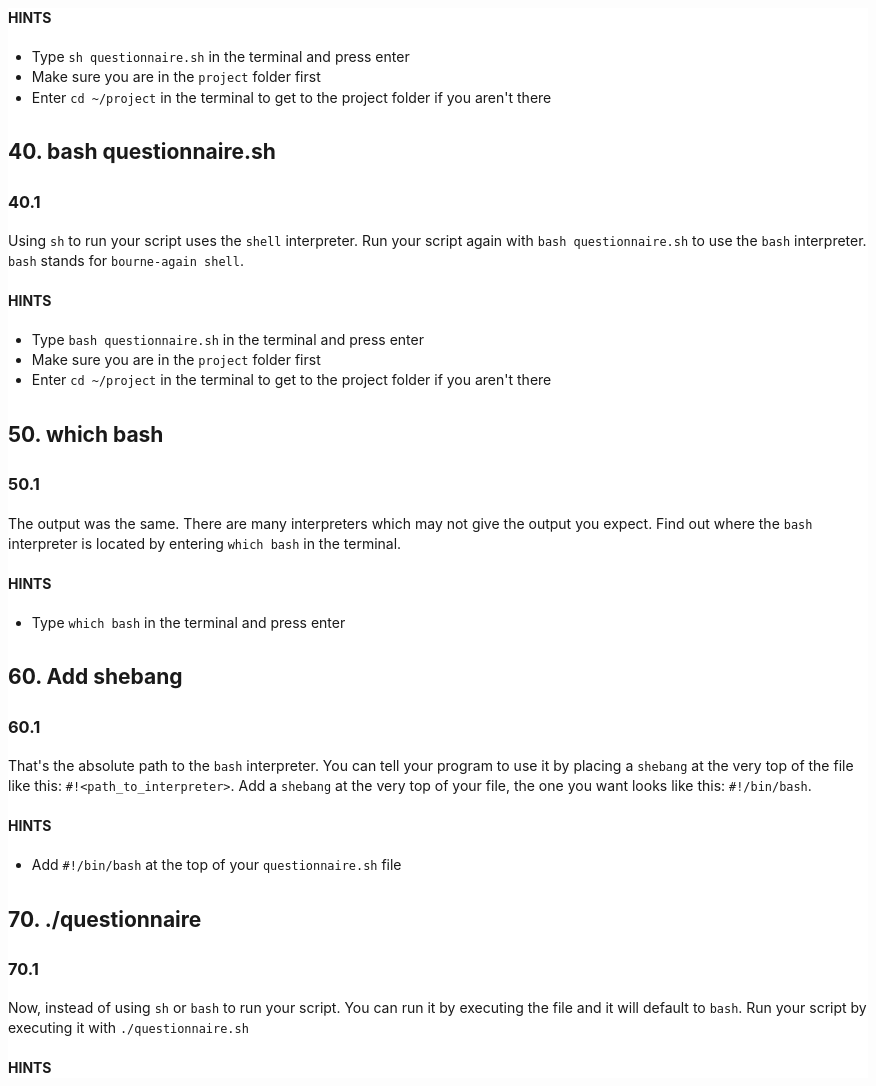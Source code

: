 #### HINTS

- Type `sh questionnaire.sh` in the terminal and press enter
- Make sure you are in the `project` folder first
- Enter `cd ~/project` in the terminal to get to the project folder if you aren't there

## 40. bash questionnaire.sh

### 40.1

Using `sh` to run your script uses the `shell` interpreter. Run your script again with `bash questionnaire.sh` to use the `bash` interpreter. `bash` stands for `bourne-again shell`.

#### HINTS

- Type `bash questionnaire.sh` in the terminal and press enter
- Make sure you are in the `project` folder first
- Enter `cd ~/project` in the terminal to get to the project folder if you aren't there

## 50. which bash

### 50.1

The output was the same. There are many interpreters which may not give the output you expect. Find out where the `bash` interpreter is located by entering `which bash` in the terminal.

#### HINTS

- Type `which bash` in the terminal and press enter

## 60. Add shebang

### 60.1

That's the absolute path to the `bash` interpreter. You can tell your program to use it by placing a `shebang` at the very top of the file like this: `#!<path_to_interpreter>`. Add a `shebang` at the very top of your file, the one you want looks like this: `#!/bin/bash`.

#### HINTS

- Add `#!/bin/bash` at the top of your `questionnaire.sh` file

## 70. ./questionnaire

### 70.1

Now, instead of using `sh` or `bash` to run your script. You can run it by executing the file and it will default to `bash`. Run your script by executing it with `./questionnaire.sh`

#### HINTS
